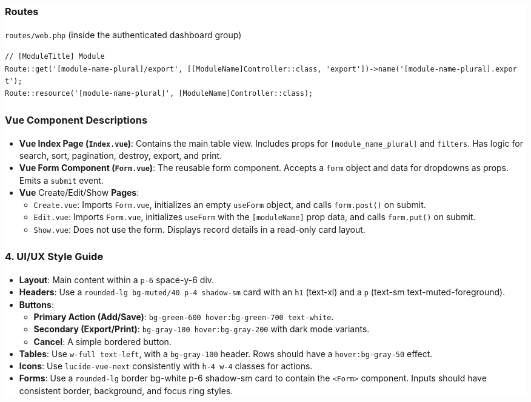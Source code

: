 ### **Routes**

`routes/web.php` (inside the authenticated dashboard group)

```
// [ModuleTitle] Module
Route::get('[module-name-plural]/export', [[ModuleName]Controller::class, 'export'])->name('[module-name-plural].export');
Route::resource('[module-name-plural]', [ModuleName]Controller::class);

```

### **Vue Component Descriptions**

- **Vue Index Page (`Index.vue`)**: Contains the main table view. Includes props for `[module_name_plural]` and `filters`. Has logic for search, sort, pagination, destroy, export, and print.
- **Vue Form Component (`Form.vue`)**: The reusable form component. Accepts a `form` object and data for dropdowns as props. Emits a `submit` event.
- **Vue** Create/Edit/Show **Pages**:
    - `Create.vue`: Imports `Form.vue`, initializes an empty `useForm` object, and calls `form.post()` on submit.
    - `Edit.vue`: Imports `Form.vue`, initializes `useForm` with the `[moduleName]` prop data, and calls `form.put()` on submit.
    - `Show.vue`: Does not use the form. Displays record details in a read-only card layout.

### 4. UI/UX Style Guide

- **Layout**: Main content within a `p-6` space-y-6 div.
- **Headers**: Use a `rounded-lg bg-muted/40 p-4 shadow-sm` card with an `h1` (text-xl) and a `p` (text-sm text-muted-foreground).
- **Buttons**:
    - **Primary Action (Add/Save)**: `bg-green-600 hover:bg-green-700 text-white`.
    - **Secondary (Export/Print)**: `bg-gray-100 hover:bg-gray-200` with dark mode variants.
    - **Cancel**: A simple bordered button.
- **Tables**: Use `w-full text-left`, with a `bg-gray-100` header. Rows should have a `hover:bg-gray-50` effect.
- **Icons**: Use `lucide-vue-next` consistently with `h-4 w-4` classes for actions.
- **Forms**: Use a `rounded-lg` border bg-white p-6 shadow-sm card to contain the `<Form>` component. Inputs should have consistent border, background, and focus ring styles.